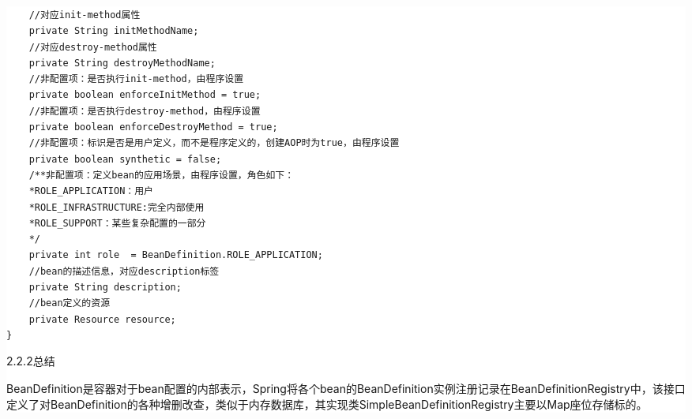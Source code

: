 ```
    //对应init-method属性
    private String initMethodName;
    //对应destroy-method属性
    private String destroyMethodName;
    //非配置项：是否执行init-method，由程序设置
    private boolean enforceInitMethod = true;
    //非配置项：是否执行destroy-method，由程序设置
    private boolean enforceDestroyMethod = true;
    //非配置项：标识是否是用户定义，而不是程序定义的，创建AOP时为true，由程序设置
    private boolean synthetic = false;
    /**非配置项：定义bean的应用场景，由程序设置，角色如下：
    *ROLE_APPLICATION：用户
    *ROLE_INFRASTRUCTURE:完全内部使用
    *ROLE_SUPPORT：某些复杂配置的一部分
    */
    private int role  = BeanDefinition.ROLE_APPLICATION;
    //bean的描述信息，对应description标签
    private String description;
    //bean定义的资源
    private Resource resource;
}
```

2.2.2总结

BeanDefinition是容器对于bean配置的内部表示，Spring将各个bean的BeanDefinition实例注册记录在BeanDefinitionRegistry中，该接口定义了对BeanDefinition的各种增删改查，类似于内存数据库，其实现类SimpleBeanDefinitionRegistry主要以Map座位存储标的。